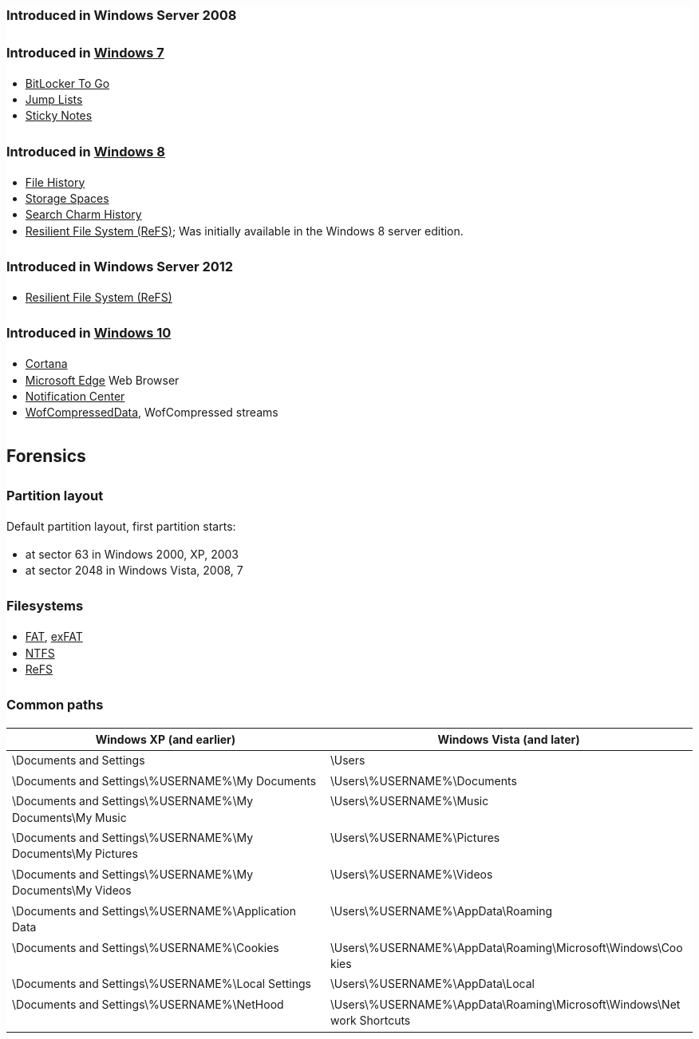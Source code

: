 ### Introduced in Windows Server 2008

### Introduced in [Windows 7](Windows_7 "wikilink")

- [BitLocker To Go](BitLocker_Disk_Encryption "wikilink")
- [Jump Lists](Jump_Lists "wikilink")
- [Sticky Notes](Sticky_Notes "wikilink")

### Introduced in [Windows 8](Windows_8 "wikilink")

- [File History](Windows_File_History "wikilink")
- [Storage Spaces](Windows_Storage_Spaces "wikilink")
- [Search Charm History](Search_Charm_History "wikilink")
- [Resilient File System
  (ReFS)](Resilient_File_System_(ReFS) "wikilink"); Was initially
  available in the Windows 8 server edition.

### Introduced in Windows Server 2012

- [Resilient File System
  (ReFS)](Resilient_File_System_(ReFS) "wikilink")

### Introduced in [Windows 10](Windows_10 "wikilink")

- [Cortana](Cortana "wikilink")
- [Microsoft Edge](Microsoft_Edge "wikilink") Web Browser
- [Notification Center](Notification_Center "wikilink")
- [WofCompressedData](WofCompressedData "wikilink"), WofCompressed
  streams

## Forensics

### Partition layout

Default partition layout, first partition starts:

- at sector 63 in Windows 2000, XP, 2003
- at sector 2048 in Windows Vista, 2008, 7

### Filesystems

- [FAT](FAT "wikilink"), [exFAT](FAT "wikilink")
- [NTFS](NTFS "wikilink")
- [ReFS](Resilient_File_System_(ReFS) "wikilink")

### Common paths

| Windows XP (and earlier)                                                    | Windows Vista (and later)                                                   |
|-----------------------------------------------------------------------------|-----------------------------------------------------------------------------|
| \Documents and Settings                                                     | \Users                                                                      |
| \Documents and Settings\\%USERNAME%\My Documents                            | \Users\\%USERNAME%\Documents                                                |
| \Documents and Settings\\%USERNAME%\My Documents\My Music                   | \Users\\%USERNAME%\Music                                                    |
| \Documents and Settings\\%USERNAME%\My Documents\My Pictures                | \Users\\%USERNAME%\Pictures                                                 |
| \Documents and Settings\\%USERNAME%\My Documents\My Videos                  | \Users\\%USERNAME%\Videos                                                   |
| \Documents and Settings\\%USERNAME%\Application Data                        | \Users\\%USERNAME%\AppData\Roaming                                          |
| \Documents and Settings\\%USERNAME%\Cookies                                 | \Users\\%USERNAME%\AppData\Roaming\Microsoft\Windows\Cookies                |
| \Documents and Settings\\%USERNAME%\Local Settings                          | \Users\\%USERNAME%\AppData\Local                                            |
| \Documents and Settings\\%USERNAME%\NetHood                                 | \Users\\%USERNAME%\AppData\Roaming\Microsoft\Windows\Network Shortcuts      |